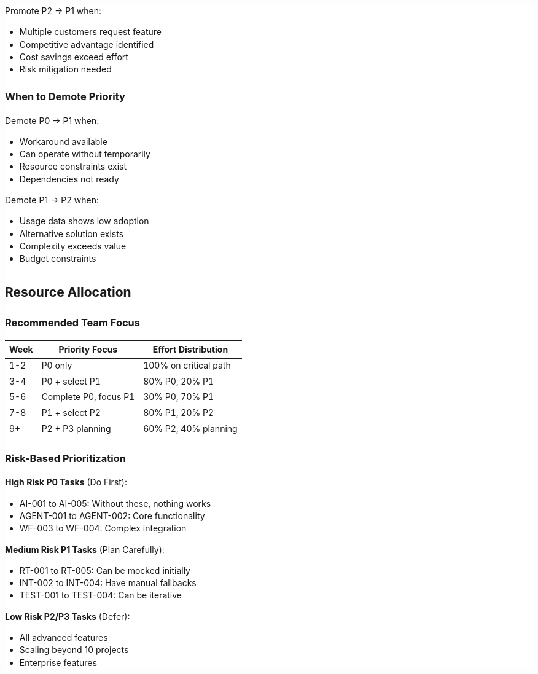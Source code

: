 Promote P2 → P1 when:
- Multiple customers request feature
- Competitive advantage identified
- Cost savings exceed effort
- Risk mitigation needed

### When to Demote Priority

Demote P0 → P1 when:
- Workaround available
- Can operate without temporarily
- Resource constraints exist
- Dependencies not ready

Demote P1 → P2 when:
- Usage data shows low adoption
- Alternative solution exists
- Complexity exceeds value
- Budget constraints

## Resource Allocation

### Recommended Team Focus

| Week | Priority Focus | Effort Distribution |
|------|---------------|-------------------|
| 1-2 | P0 only | 100% on critical path |
| 3-4 | P0 + select P1 | 80% P0, 20% P1 |
| 5-6 | Complete P0, focus P1 | 30% P0, 70% P1 |
| 7-8 | P1 + select P2 | 80% P1, 20% P2 |
| 9+ | P2 + P3 planning | 60% P2, 40% planning |

### Risk-Based Prioritization

**High Risk P0 Tasks** (Do First):
- AI-001 to AI-005: Without these, nothing works
- AGENT-001 to AGENT-002: Core functionality
- WF-003 to WF-004: Complex integration

**Medium Risk P1 Tasks** (Plan Carefully):
- RT-001 to RT-005: Can be mocked initially
- INT-002 to INT-004: Have manual fallbacks
- TEST-001 to TEST-004: Can be iterative

**Low Risk P2/P3 Tasks** (Defer):
- All advanced features
- Scaling beyond 10 projects
- Enterprise features
